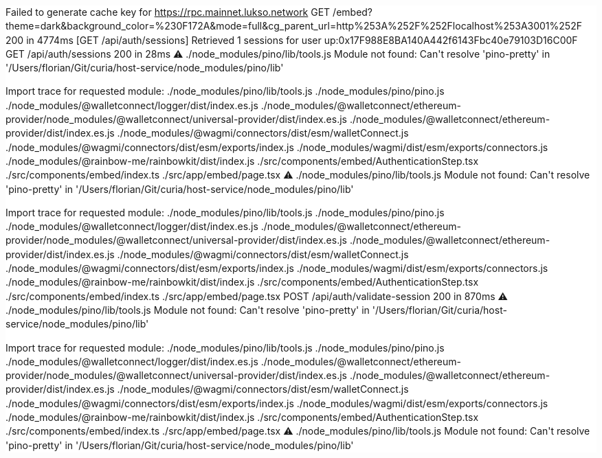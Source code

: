 Failed to generate cache key for https://rpc.mainnet.lukso.network
 GET /embed?theme=dark&background_color=%230F172A&mode=full&cg_parent_url=http%253A%252F%252Flocalhost%253A3001%252F 200 in 4774ms
[GET /api/auth/sessions] Retrieved 1 sessions for user up:0x17F988E8BA140A442f6143Fbc40e79103D16C00F
 GET /api/auth/sessions 200 in 28ms
 ⚠ ./node_modules/pino/lib/tools.js
Module not found: Can't resolve 'pino-pretty' in '/Users/florian/Git/curia/host-service/node_modules/pino/lib'

Import trace for requested module:
./node_modules/pino/lib/tools.js
./node_modules/pino/pino.js
./node_modules/@walletconnect/logger/dist/index.es.js
./node_modules/@walletconnect/ethereum-provider/node_modules/@walletconnect/universal-provider/dist/index.es.js
./node_modules/@walletconnect/ethereum-provider/dist/index.es.js
./node_modules/@wagmi/connectors/dist/esm/walletConnect.js
./node_modules/@wagmi/connectors/dist/esm/exports/index.js
./node_modules/wagmi/dist/esm/exports/connectors.js
./node_modules/@rainbow-me/rainbowkit/dist/index.js
./src/components/embed/AuthenticationStep.tsx
./src/components/embed/index.ts
./src/app/embed/page.tsx
 ⚠ ./node_modules/pino/lib/tools.js
Module not found: Can't resolve 'pino-pretty' in '/Users/florian/Git/curia/host-service/node_modules/pino/lib'

Import trace for requested module:
./node_modules/pino/lib/tools.js
./node_modules/pino/pino.js
./node_modules/@walletconnect/logger/dist/index.es.js
./node_modules/@walletconnect/ethereum-provider/node_modules/@walletconnect/universal-provider/dist/index.es.js
./node_modules/@walletconnect/ethereum-provider/dist/index.es.js
./node_modules/@wagmi/connectors/dist/esm/walletConnect.js
./node_modules/@wagmi/connectors/dist/esm/exports/index.js
./node_modules/wagmi/dist/esm/exports/connectors.js
./node_modules/@rainbow-me/rainbowkit/dist/index.js
./src/components/embed/AuthenticationStep.tsx
./src/components/embed/index.ts
./src/app/embed/page.tsx
 POST /api/auth/validate-session 200 in 870ms
 ⚠ ./node_modules/pino/lib/tools.js
Module not found: Can't resolve 'pino-pretty' in '/Users/florian/Git/curia/host-service/node_modules/pino/lib'

Import trace for requested module:
./node_modules/pino/lib/tools.js
./node_modules/pino/pino.js
./node_modules/@walletconnect/logger/dist/index.es.js
./node_modules/@walletconnect/ethereum-provider/node_modules/@walletconnect/universal-provider/dist/index.es.js
./node_modules/@walletconnect/ethereum-provider/dist/index.es.js
./node_modules/@wagmi/connectors/dist/esm/walletConnect.js
./node_modules/@wagmi/connectors/dist/esm/exports/index.js
./node_modules/wagmi/dist/esm/exports/connectors.js
./node_modules/@rainbow-me/rainbowkit/dist/index.js
./src/components/embed/AuthenticationStep.tsx
./src/components/embed/index.ts
./src/app/embed/page.tsx
 ⚠ ./node_modules/pino/lib/tools.js
Module not found: Can't resolve 'pino-pretty' in '/Users/florian/Git/curia/host-service/node_modules/pino/lib'
